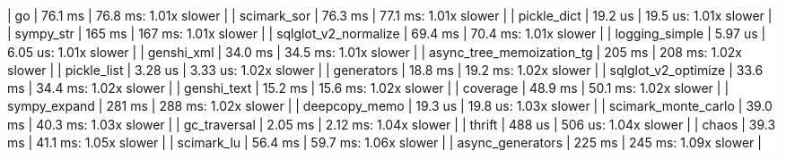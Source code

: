 | go                        | 76.1 ms                                                                                                                    | 76.8 ms: 1.01x slower                                                                                                          |
| scimark_sor               | 76.3 ms                                                                                                                    | 77.1 ms: 1.01x slower                                                                                                          |
| pickle_dict               | 19.2 us                                                                                                                    | 19.5 us: 1.01x slower                                                                                                          |
| sympy_str                 | 165 ms                                                                                                                     | 167 ms: 1.01x slower                                                                                                           |
| sqlglot_v2_normalize      | 69.4 ms                                                                                                                    | 70.4 ms: 1.01x slower                                                                                                          |
| logging_simple            | 5.97 us                                                                                                                    | 6.05 us: 1.01x slower                                                                                                          |
| genshi_xml                | 34.0 ms                                                                                                                    | 34.5 ms: 1.01x slower                                                                                                          |
| async_tree_memoization_tg | 205 ms                                                                                                                     | 208 ms: 1.02x slower                                                                                                           |
| pickle_list               | 3.28 us                                                                                                                    | 3.33 us: 1.02x slower                                                                                                          |
| generators                | 18.8 ms                                                                                                                    | 19.2 ms: 1.02x slower                                                                                                          |
| sqlglot_v2_optimize       | 33.6 ms                                                                                                                    | 34.4 ms: 1.02x slower                                                                                                          |
| genshi_text               | 15.2 ms                                                                                                                    | 15.6 ms: 1.02x slower                                                                                                          |
| coverage                  | 48.9 ms                                                                                                                    | 50.1 ms: 1.02x slower                                                                                                          |
| sympy_expand              | 281 ms                                                                                                                     | 288 ms: 1.02x slower                                                                                                           |
| deepcopy_memo             | 19.3 us                                                                                                                    | 19.8 us: 1.03x slower                                                                                                          |
| scimark_monte_carlo       | 39.0 ms                                                                                                                    | 40.3 ms: 1.03x slower                                                                                                          |
| gc_traversal              | 2.05 ms                                                                                                                    | 2.12 ms: 1.04x slower                                                                                                          |
| thrift                    | 488 us                                                                                                                     | 506 us: 1.04x slower                                                                                                           |
| chaos                     | 39.3 ms                                                                                                                    | 41.1 ms: 1.05x slower                                                                                                          |
| scimark_lu                | 56.4 ms                                                                                                                    | 59.7 ms: 1.06x slower                                                                                                          |
| async_generators          | 225 ms                                                                                                                     | 245 ms: 1.09x slower                                                                                                           |